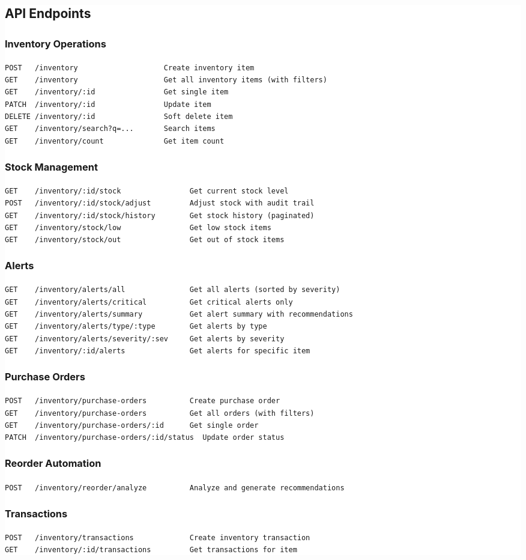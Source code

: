 ## API Endpoints

### Inventory Operations
```
POST   /inventory                    Create inventory item
GET    /inventory                    Get all inventory items (with filters)
GET    /inventory/:id                Get single item
PATCH  /inventory/:id                Update item
DELETE /inventory/:id                Soft delete item
GET    /inventory/search?q=...       Search items
GET    /inventory/count              Get item count
```

### Stock Management
```
GET    /inventory/:id/stock                Get current stock level
POST   /inventory/:id/stock/adjust         Adjust stock with audit trail
GET    /inventory/:id/stock/history        Get stock history (paginated)
GET    /inventory/stock/low                Get low stock items
GET    /inventory/stock/out                Get out of stock items
```

### Alerts
```
GET    /inventory/alerts/all               Get all alerts (sorted by severity)
GET    /inventory/alerts/critical          Get critical alerts only
GET    /inventory/alerts/summary           Get alert summary with recommendations
GET    /inventory/alerts/type/:type        Get alerts by type
GET    /inventory/alerts/severity/:sev     Get alerts by severity
GET    /inventory/:id/alerts               Get alerts for specific item
```

### Purchase Orders
```
POST   /inventory/purchase-orders          Create purchase order
GET    /inventory/purchase-orders          Get all orders (with filters)
GET    /inventory/purchase-orders/:id      Get single order
PATCH  /inventory/purchase-orders/:id/status  Update order status
```

### Reorder Automation
```
POST   /inventory/reorder/analyze          Analyze and generate recommendations
```

### Transactions
```
POST   /inventory/transactions             Create inventory transaction
GET    /inventory/:id/transactions         Get transactions for item
```
